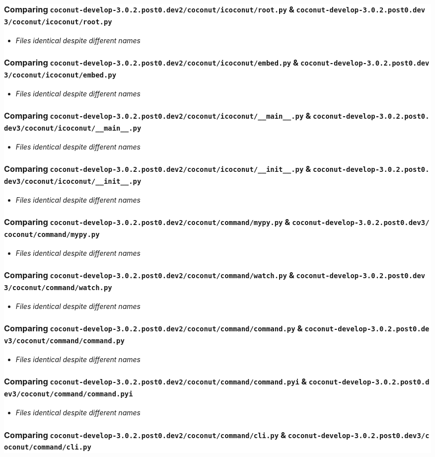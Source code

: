 ### Comparing `coconut-develop-3.0.2.post0.dev2/coconut/icoconut/root.py` & `coconut-develop-3.0.2.post0.dev3/coconut/icoconut/root.py`

 * *Files identical despite different names*

### Comparing `coconut-develop-3.0.2.post0.dev2/coconut/icoconut/embed.py` & `coconut-develop-3.0.2.post0.dev3/coconut/icoconut/embed.py`

 * *Files identical despite different names*

### Comparing `coconut-develop-3.0.2.post0.dev2/coconut/icoconut/__main__.py` & `coconut-develop-3.0.2.post0.dev3/coconut/icoconut/__main__.py`

 * *Files identical despite different names*

### Comparing `coconut-develop-3.0.2.post0.dev2/coconut/icoconut/__init__.py` & `coconut-develop-3.0.2.post0.dev3/coconut/icoconut/__init__.py`

 * *Files identical despite different names*

### Comparing `coconut-develop-3.0.2.post0.dev2/coconut/command/mypy.py` & `coconut-develop-3.0.2.post0.dev3/coconut/command/mypy.py`

 * *Files identical despite different names*

### Comparing `coconut-develop-3.0.2.post0.dev2/coconut/command/watch.py` & `coconut-develop-3.0.2.post0.dev3/coconut/command/watch.py`

 * *Files identical despite different names*

### Comparing `coconut-develop-3.0.2.post0.dev2/coconut/command/command.py` & `coconut-develop-3.0.2.post0.dev3/coconut/command/command.py`

 * *Files identical despite different names*

### Comparing `coconut-develop-3.0.2.post0.dev2/coconut/command/command.pyi` & `coconut-develop-3.0.2.post0.dev3/coconut/command/command.pyi`

 * *Files identical despite different names*

### Comparing `coconut-develop-3.0.2.post0.dev2/coconut/command/cli.py` & `coconut-develop-3.0.2.post0.dev3/coconut/command/cli.py`
